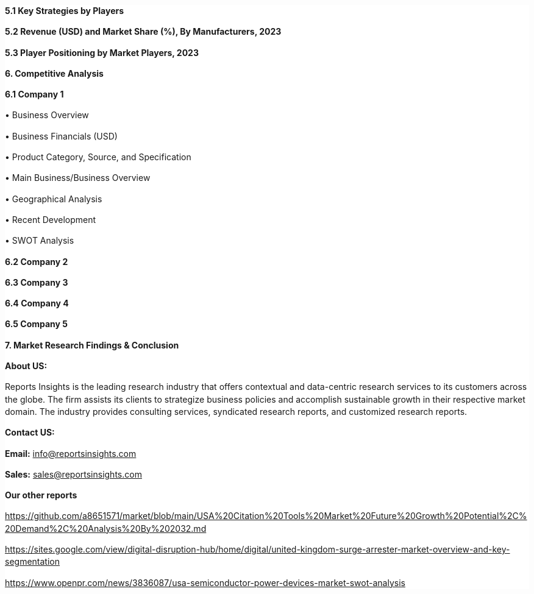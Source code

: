 <strong>5.1 Key Strategies by Players</strong>

<strong>5.2 Revenue (USD) and Market Share (%), By Manufacturers, 2023</strong>

<strong>5.3 Player Positioning by Market Players, 2023</strong>

<strong>6. Competitive Analysis</strong>

<strong>6.1 Company 1</strong>

• Business Overview

• Business Financials (USD)

• Product Category, Source, and Specification

• Main Business/Business Overview

• Geographical Analysis

• Recent Development

• SWOT Analysis

<strong>6.2 Company 2</strong>

<strong>6.3 Company 3</strong>

<strong>6.4 Company 4</strong>

<strong>6.5 Company 5</strong>

<strong>7. Market Research Findings &amp; Conclusion</strong>

<strong>About US:</strong>

Reports Insights is the leading research industry that offers contextual and data-centric research services to its customers across the globe. The firm assists its clients to strategize business policies and accomplish sustainable growth in their respective market domain. The industry provides consulting services, syndicated research reports, and customized research reports.

<strong>Contact US:</strong>

<p class=""""><b>Email:</b> <a href=mailto:info@reportsinsights.com>info@reportsinsights.com</a></p>
<p class=""""><b>Sales:</b> <a href=mailto:sales@reportsinsights.com>sales@reportsinsights.com</a></p>

<strong>Our other reports</strong>

<a href=https://github.com/a8651571/market/blob/main/USA%20Citation%20Tools%20Market%20Future%20Growth%20Potential%2C%20Demand%2C%20Analysis%20By%202032.md>https://github.com/a8651571/market/blob/main/USA%20Citation%20Tools%20Market%20Future%20Growth%20Potential%2C%20Demand%2C%20Analysis%20By%202032.md</a>

<a href=https://sites.google.com/view/digital-disruption-hub/home/digital/united-kingdom-surge-arrester-market-overview-and-key-segmentation>https://sites.google.com/view/digital-disruption-hub/home/digital/united-kingdom-surge-arrester-market-overview-and-key-segmentation</a>

<a href=https://www.openpr.com/news/3836087/usa-semiconductor-power-devices-market-swot-analysis>https://www.openpr.com/news/3836087/usa-semiconductor-power-devices-market-swot-analysis</a>
